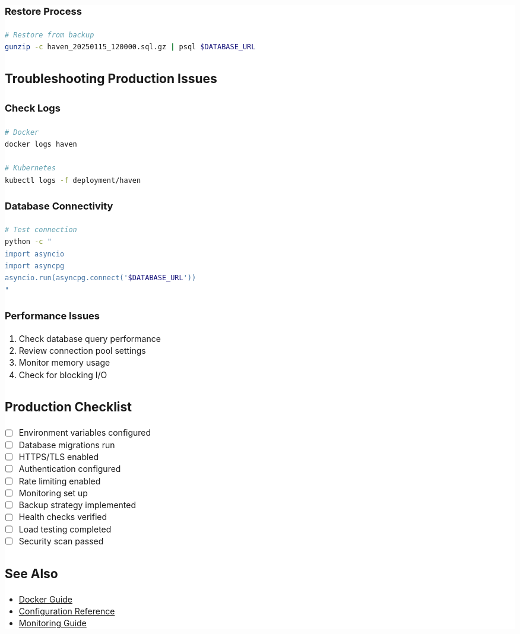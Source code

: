 ### Restore Process

```bash
# Restore from backup
gunzip -c haven_20250115_120000.sql.gz | psql $DATABASE_URL
```

## Troubleshooting Production Issues

### Check Logs

```bash
# Docker
docker logs haven

# Kubernetes
kubectl logs -f deployment/haven
```

### Database Connectivity

```bash
# Test connection
python -c "
import asyncio
import asyncpg
asyncio.run(asyncpg.connect('$DATABASE_URL'))
"
```

### Performance Issues

1. Check database query performance
2. Review connection pool settings
3. Monitor memory usage
4. Check for blocking I/O

## Production Checklist

- [ ] Environment variables configured
- [ ] Database migrations run
- [ ] HTTPS/TLS enabled
- [ ] Authentication configured
- [ ] Rate limiting enabled
- [ ] Monitoring set up
- [ ] Backup strategy implemented
- [ ] Health checks verified
- [ ] Load testing completed
- [ ] Security scan passed

## See Also

- [Docker Guide](docker.md)
- [Configuration Reference](configuration.md)
- [Monitoring Guide](monitoring.md)